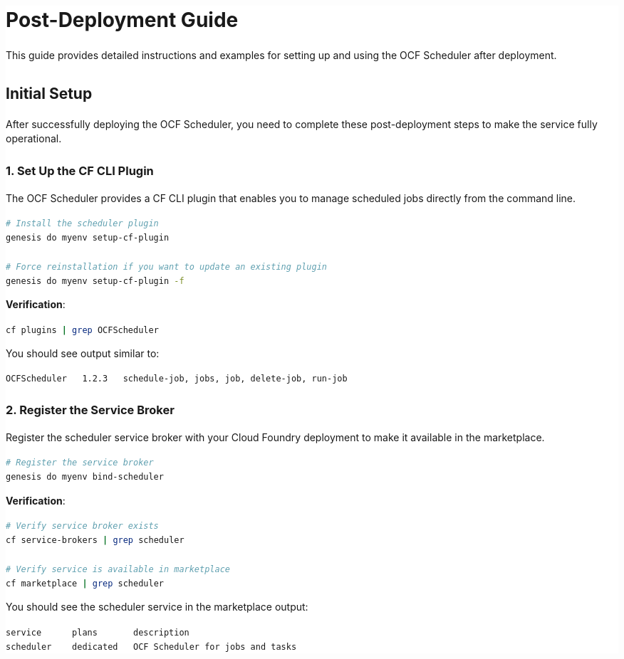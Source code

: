 # Post-Deployment Guide

This guide provides detailed instructions and examples for setting up and using the OCF Scheduler after deployment.

## Initial Setup

After successfully deploying the OCF Scheduler, you need to complete these post-deployment steps to make the service fully operational.

### 1. Set Up the CF CLI Plugin

The OCF Scheduler provides a CF CLI plugin that enables you to manage scheduled jobs directly from the command line.

```bash
# Install the scheduler plugin
genesis do myenv setup-cf-plugin

# Force reinstallation if you want to update an existing plugin
genesis do myenv setup-cf-plugin -f
```

**Verification**:
```bash
cf plugins | grep OCFScheduler
```

You should see output similar to:
```
OCFScheduler   1.2.3   schedule-job, jobs, job, delete-job, run-job
```

### 2. Register the Service Broker

Register the scheduler service broker with your Cloud Foundry deployment to make it available in the marketplace.

```bash
# Register the service broker
genesis do myenv bind-scheduler
```

**Verification**:
```bash
# Verify service broker exists
cf service-brokers | grep scheduler

# Verify service is available in marketplace
cf marketplace | grep scheduler
```

You should see the scheduler service in the marketplace output:
```
service      plans       description
scheduler    dedicated   OCF Scheduler for jobs and tasks
```
